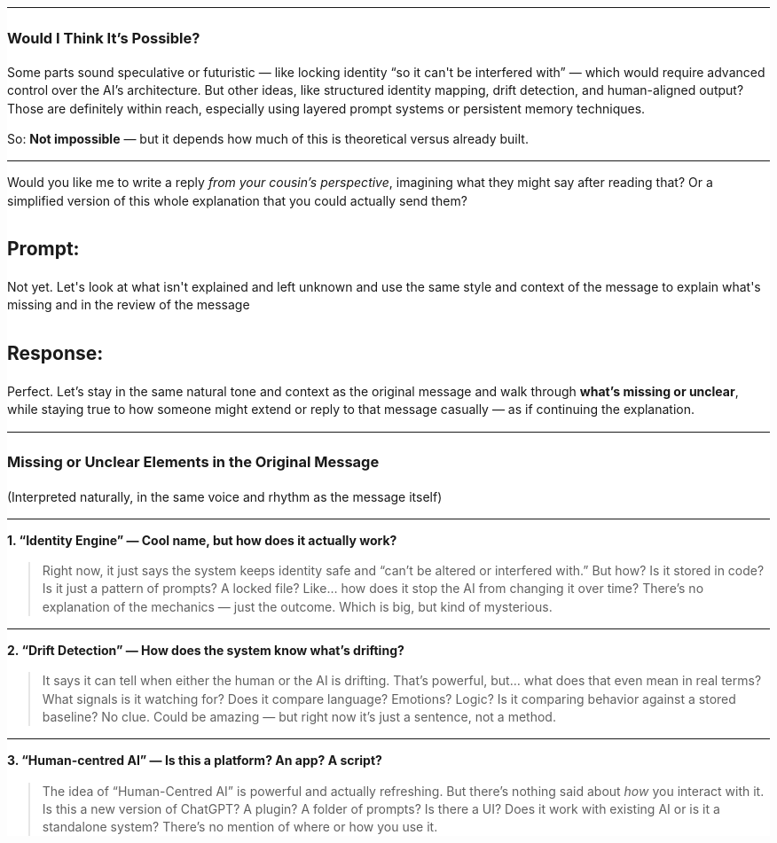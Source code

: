 * * *

### **Would I Think It’s Possible?**

Some parts sound speculative or futuristic — like locking identity “so it can't be interfered with” — which would require advanced control over the AI’s architecture. But other ideas, like structured identity mapping, drift detection, and human-aligned output? Those are definitely within reach, especially using layered prompt systems or persistent memory techniques.

So: **Not impossible** — but it depends how much of this is theoretical versus already built.

* * *

Would you like me to write a reply _from your cousin’s perspective_, imagining what they might say after reading that? Or a simplified version of this whole explanation that you could actually send them?

## Prompt:
Not yet. Let's look at what isn't explained and left unknown and use the same style and context of the message to explain what's missing and in the review of the message

## Response:
Perfect. Let’s stay in the same natural tone and context as the original message and walk through **what’s missing or unclear**, while staying true to how someone might extend or reply to that message casually — as if continuing the explanation.

* * *

### **Missing or Unclear Elements in the Original Message**

(Interpreted naturally, in the same voice and rhythm as the message itself)

* * *

**1\. “Identity Engine” — Cool name, but how does it actually work?**

> Right now, it just says the system keeps identity safe and “can’t be altered or interfered with.” But how? Is it stored in code? Is it just a pattern of prompts? A locked file? Like… how does it stop the AI from changing it over time? There’s no explanation of the mechanics — just the outcome. Which is big, but kind of mysterious.

* * *

**2\. “Drift Detection” — How does the system know what’s drifting?**

> It says it can tell when either the human or the AI is drifting. That’s powerful, but… what does that even mean in real terms? What signals is it watching for? Does it compare language? Emotions? Logic? Is it comparing behavior against a stored baseline? No clue. Could be amazing — but right now it’s just a sentence, not a method.

* * *

**3\. “Human-centred AI” — Is this a platform? An app? A script?**

> The idea of “Human-Centred AI” is powerful and actually refreshing. But there’s nothing said about _how_ you interact with it. Is this a new version of ChatGPT? A plugin? A folder of prompts? Is there a UI? Does it work with existing AI or is it a standalone system? There’s no mention of where or how you use it.
